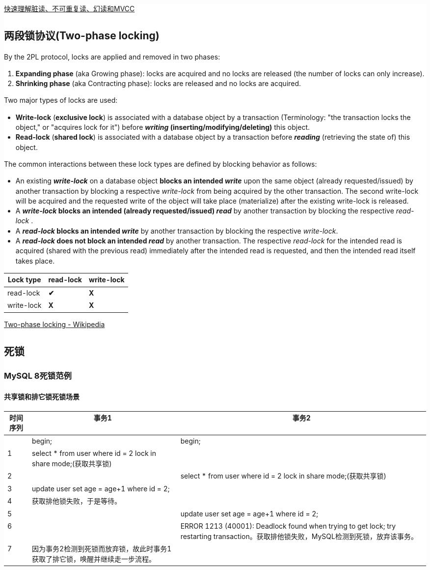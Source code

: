 [快速理解脏读、不可重复读、幻读和MVCC](https://cloud.tencent.com/developer/article/1450773)

## 两段锁协议(Two-phase locking)

By the 2PL protocol, locks are applied and removed in two phases:

1. **Expanding phase** (aka Growing phase): locks are acquired and no locks are released (the number of locks can only increase).
2. **Shrinking phase** (aka Contracting phase): locks are released and no locks are acquired.

Two major types of locks are used:

- **Write-lock** (**exclusive lock**) is associated with a database object by a transaction (Terminology: "the transaction locks the object," or "acquires lock for it") before ***writing* (inserting/modifying/deleting)** this object.
- **Read-lock** (**shared lock**) is associated with a database object by a transaction before ***reading*** (retrieving the state of) this object.

The common interactions between these lock types are defined by blocking behavior as follows:

- An existing ***write-lock*** on a database object **blocks an intended *write*** upon the same object (already requested/issued) by another transaction by blocking a respective *write-lock* from being acquired by the other transaction. The second write-lock will be acquired and the requested write of the object will take place (materialize) after the existing write-lock is released.
- A ***write-lock* blocks an intended (already requested/issued) *read*** by another transaction by blocking the respective *read-lock* .
- A ***read-lock* blocks an intended *write*** by another transaction by blocking the respective *write-lock*.
- A ***read-lock* does not block an intended *read*** by another transaction. The respective *read-lock* for the intended read is acquired (shared with the previous read) immediately after the intended read is requested, and then the intended read itself takes place.

| Lock type  | read-lock | write-lock |
| ---------- | --------- | ---------- |
| read-lock  | **✔**     | **X**      |
| write-lock | **X**     | **X**      |

[Two-phase locking - Wikipedia](https://en.wikipedia.org/wiki/Two-phase_locking)

## 死锁

### MySQL 8死锁范例

#### 共享锁和排它锁死锁场景

| 时间序列 | 事务1                                                        | 事务2                                                                                                              |
| ---- | ---------------------------------------------------------- | ---------------------------------------------------------------------------------------------------------------- |
|      | begin;                                                     | begin;                                                                                                           |
| 1    | select * from user where id = 2 lock in share mode;(获取共享锁) |                                                                                                                  |
| 2    |                                                            | select * from user where id = 2 lock in share mode;(获取共享锁)                                                       |
| 3    | update user set age = age+1 where id = 2;                  |                                                                                                                  |
| 4    | 获取排他锁失败，于是等待。                                              |                                                                                                                  |
| 5    |                                                            | update user set age = age+1 where id = 2;                                                                        |
| 6    |                                                            | ERROR 1213 (40001): Deadlock found when trying to get lock; try restarting transaction。获取排他锁失败，MySQL检测到死锁，放弃该事务。 |
| 7    | 因为事务2检测到死锁而放弃锁，故此时事务1获取了排它锁，唤醒并继续走一步流程。                    |                                                                                                                  |
